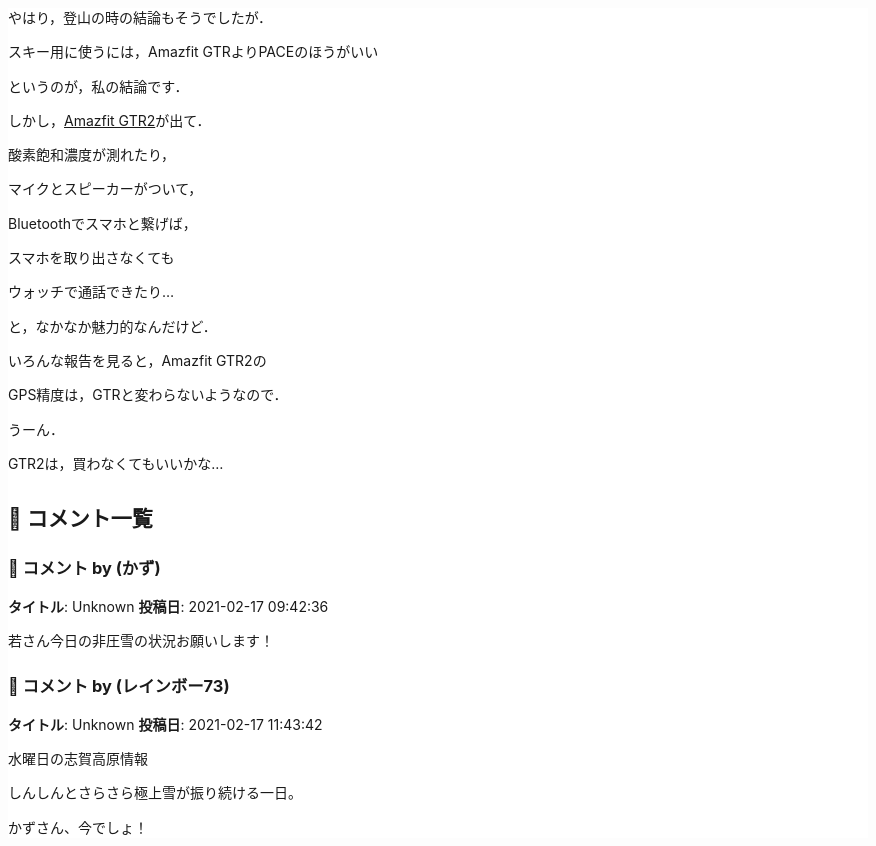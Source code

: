 



やはり，登山の時の結論もそうでしたが．


スキー用に使うには，Amazfit GTRよりPACEのほうがいい


というのが，私の結論です．





しかし，[Amazfit GTR2](https://www.amazfit.com/jp/gtr2.html)が出て．


酸素飽和濃度が測れたり，


マイクとスピーカーがついて，


Bluetoothでスマホと繋げば，


スマホを取り出さなくても


ウォッチで通話できたり…


と，なかなか魅力的なんだけど．


いろんな報告を見ると，Amazfit GTR2の


GPS精度は，GTRと変わらないようなので．





うーん．


GTR2は，買わなくてもいいかな…

## 💬 コメント一覧

### 💬 コメント by (かず)
**タイトル**: Unknown
**投稿日**: 2021-02-17 09:42:36

若さん今日の非圧雪の状況お願いします！

### 💬 コメント by (レインボー73)
**タイトル**: Unknown
**投稿日**: 2021-02-17 11:43:42

水曜日の志賀高原情報

しんしんとさらさら極上雪が振り続ける一日。

かずさん、今でしょ！
